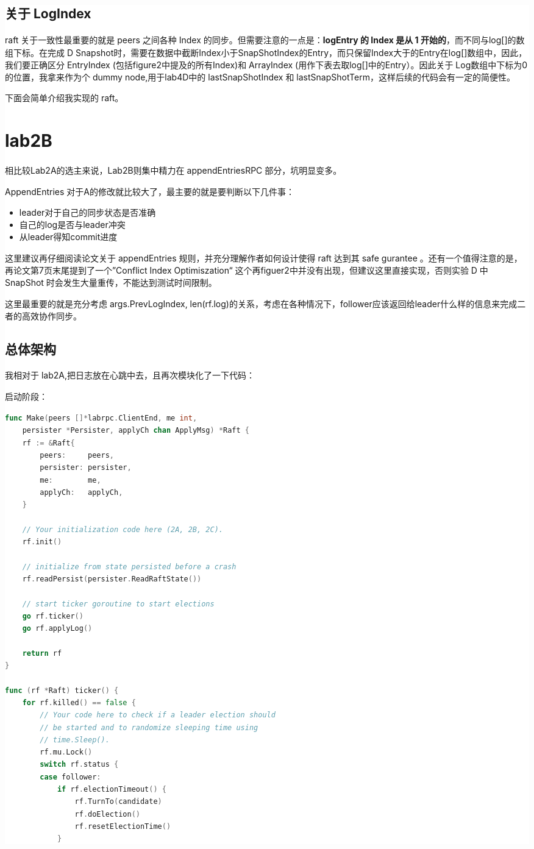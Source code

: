 ## 关于 LogIndex
raft 关于一致性最重要的就是 peers 之间各种 Index 的同步。但需要注意的一点是：**logEntry 的 Index 是从 1 开始的**，而不同与log[]的数组下标。在完成 D Snapshot时，需要在数据中截断Index小于SnapShotIndex的Entry，而只保留Index大于的Entry在log[]数组中，因此，我们要正确区分 EntryIndex (包括figure2中提及的所有Index)和 ArrayIndex (用作下表去取log[]中的Entry）。因此关于 Log数组中下标为0的位置，我拿来作为个 dummy node,用于lab4D中的 lastSnapShotIndex 和 lastSnapShotTerm，这样后续的代码会有一定的简便性。


下面会简单介绍我实现的 raft。

# lab2B

相比较Lab2A的选主来说，Lab2B则集中精力在 appendEntriesRPC 部分，坑明显变多。

AppendEntries 对于A的修改就比较大了，最主要的就是要判断以下几件事：

- leader对于自己的同步状态是否准确
- 自己的log是否与leader冲突
- 从leader得知commit进度

这里建议再仔细阅读论文关于 appendEntries 规则，并充分理解作者如何设计使得 raft 达到其 safe gurantee 。还有一个值得注意的是，再论文第7页末尾提到了一个”Conflict Index Optimiszation“ 这个再figuer2中并没有出现，但建议这里直接实现，否则实验 D 中 SnapShot 时会发生大量重传，不能达到测试时间限制。

这里最重要的就是充分考虑 args.PrevLogIndex, len(rf.log)的关系，考虑在各种情况下，follower应该返回给leader什么样的信息来完成二者的高效协作同步。

## 总体架构
我相对于 lab2A,把日志放在心跳中去，且再次模块化了一下代码：

启动阶段：

```go
func Make(peers []*labrpc.ClientEnd, me int,
	persister *Persister, applyCh chan ApplyMsg) *Raft {
	rf := &Raft{
		peers:     peers,
		persister: persister,
		me:        me,
		applyCh:   applyCh,
	}

	// Your initialization code here (2A, 2B, 2C).
	rf.init()

	// initialize from state persisted before a crash
	rf.readPersist(persister.ReadRaftState())

	// start ticker goroutine to start elections
	go rf.ticker()
	go rf.applyLog()

	return rf
}

func (rf *Raft) ticker() {
	for rf.killed() == false {
		// Your code here to check if a leader election should
		// be started and to randomize sleeping time using
		// time.Sleep().
		rf.mu.Lock()
		switch rf.status {
		case follower:
			if rf.electionTimeout() {
				rf.TurnTo(candidate)
				rf.doElection()
				rf.resetElectionTime()
			}
```
